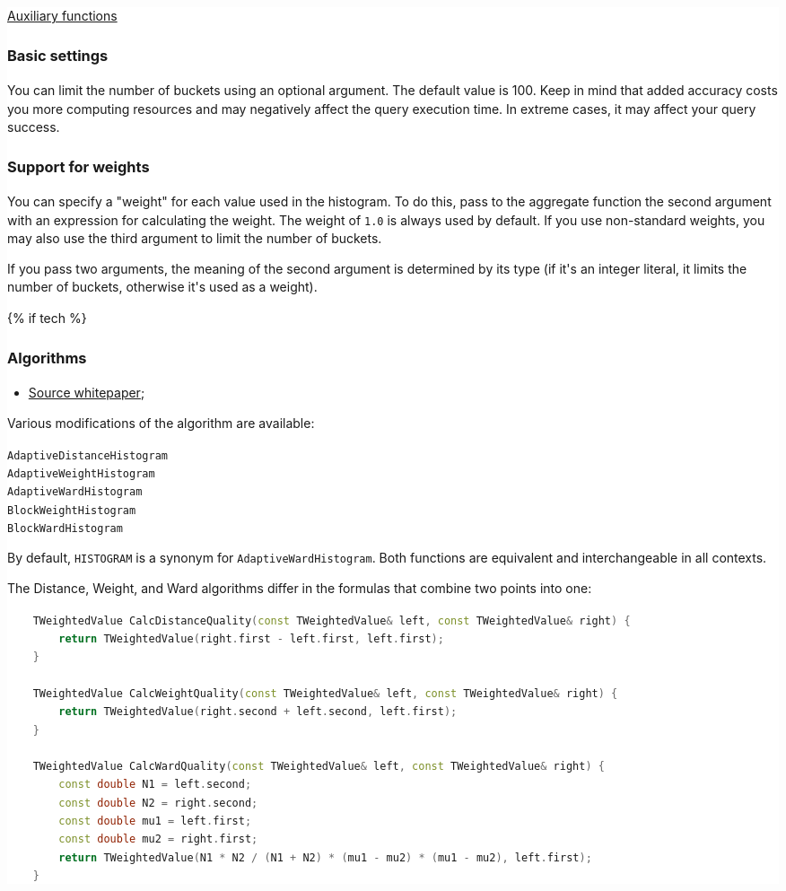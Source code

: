 [Auxiliary functions](../udf/list/histogram.md)

### Basic settings

You can limit the number of buckets using an optional argument. The default value is 100. Keep in mind that added accuracy costs you more computing resources and may negatively affect the query execution time. In extreme cases, it may affect your query success.

### Support for weights

You can specify a "weight" for each value used in the histogram. To do this, pass to the aggregate function the second argument with an expression for calculating the weight. The weight of `1.0` is always used by default. If you use non-standard weights, you may also use the third argument to limit the number of buckets.

If you pass two arguments, the meaning of the second argument is determined by its type (if it's an integer literal, it limits the number of buckets, otherwise it's used as a weight).

{% if tech %}

### Algorithms

* [Source whitepaper](http://jmlr.org/papers/volume11/ben-haim10a/ben-haim10a.pdf);

Various modifications of the algorithm are available:

```yql
AdaptiveDistanceHistogram
AdaptiveWeightHistogram
AdaptiveWardHistogram
BlockWeightHistogram
BlockWardHistogram
```

By default, `HISTOGRAM` is a synonym for `AdaptiveWardHistogram`. Both functions are equivalent and interchangeable in all contexts.

The Distance, Weight, and Ward algorithms differ in the formulas that combine two points into one:

```c++
    TWeightedValue CalcDistanceQuality(const TWeightedValue& left, const TWeightedValue& right) {
        return TWeightedValue(right.first - left.first, left.first);
    }

    TWeightedValue CalcWeightQuality(const TWeightedValue& left, const TWeightedValue& right) {
        return TWeightedValue(right.second + left.second, left.first);
    }

    TWeightedValue CalcWardQuality(const TWeightedValue& left, const TWeightedValue& right) {
        const double N1 = left.second;
        const double N2 = right.second;
        const double mu1 = left.first;
        const double mu2 = right.first;
        return TWeightedValue(N1 * N2 / (N1 + N2) * (mu1 - mu2) * (mu1 - mu2), left.first);
    }
```
